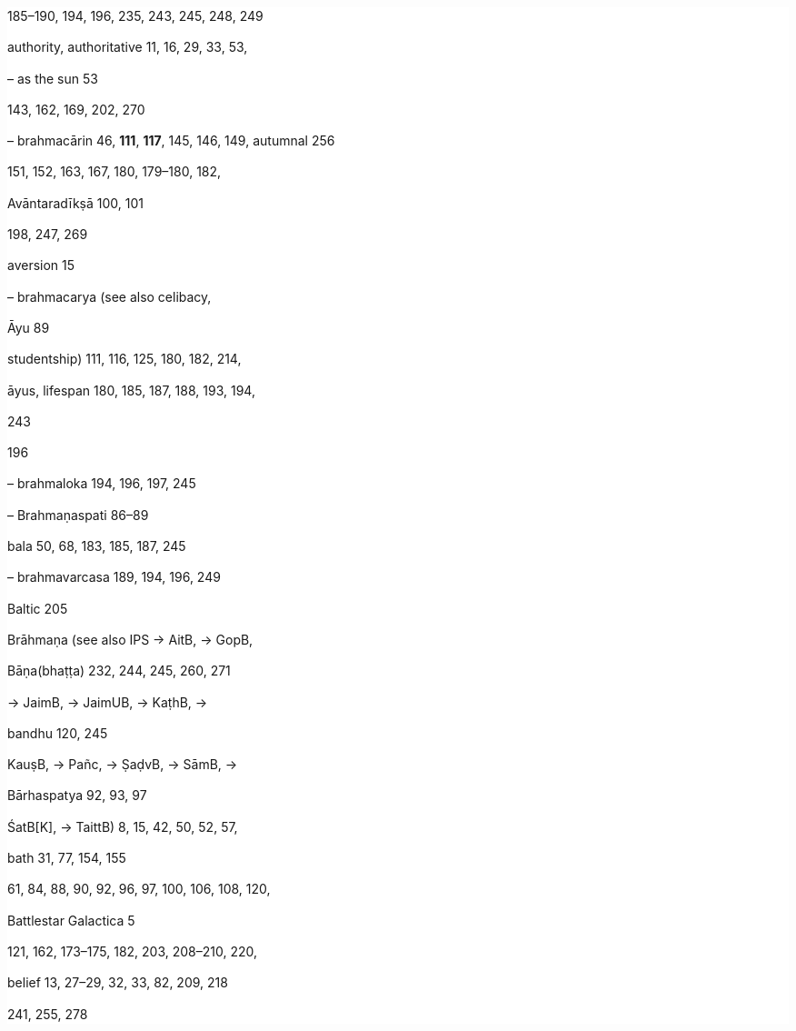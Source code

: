 185–190, 194, 196, 235, 243, 245, 248, 249

authority, authoritative 11, 16, 29, 33, 53, 

– as the sun 53

143, 162, 169, 202, 270

– brahmacārin  46, **111**, **117**, 145, 146, 149, autumnal 256

151, 152, 163, 167, 180, 179–180, 182, 

Avāntaradīkṣā 100, 101

198, 247, 269

aversion 15

– brahmacarya \(see also celibacy, 

Āyu 89

studentship\) 111, 116, 125, 180, 182, 214, 

āyus, lifespan 180, 185, 187, 188, 193, 194, 

243

196

– brahmaloka  194, 196, 197, 245

– Brahmaṇaspati 86–89

bala  50, 68, 183, 185, 187, 245

– brahmavarcasa  189, 194, 196, 249

Baltic 205

Brāhmaṇa \(see also IPS → AitB, → GopB, 

Bāṇa\(bhaṭṭa\) 232, 244, 245, 260, 271

→ JaimB, → JaimUB, → KaṭhB, →

bandhu  120, 245

KauṣB, → Pañc, → ṢaḍvB, → SāmB, →

Bārhaspatya 92, 93, 97

ŚatB\[K\], → TaittB\) 8, 15, 42, 50, 52, 57, 

bath 31, 77, 154, 155

61, 84, 88, 90, 92, 96, 97, 100, 106, 108, 120, 

Battlestar Galactica 5

121, 162, 173–175, 182, 203, 208–210, 220, 

belief 13, 27–29, 32, 33, 82, 209, 218

241, 255, 278
